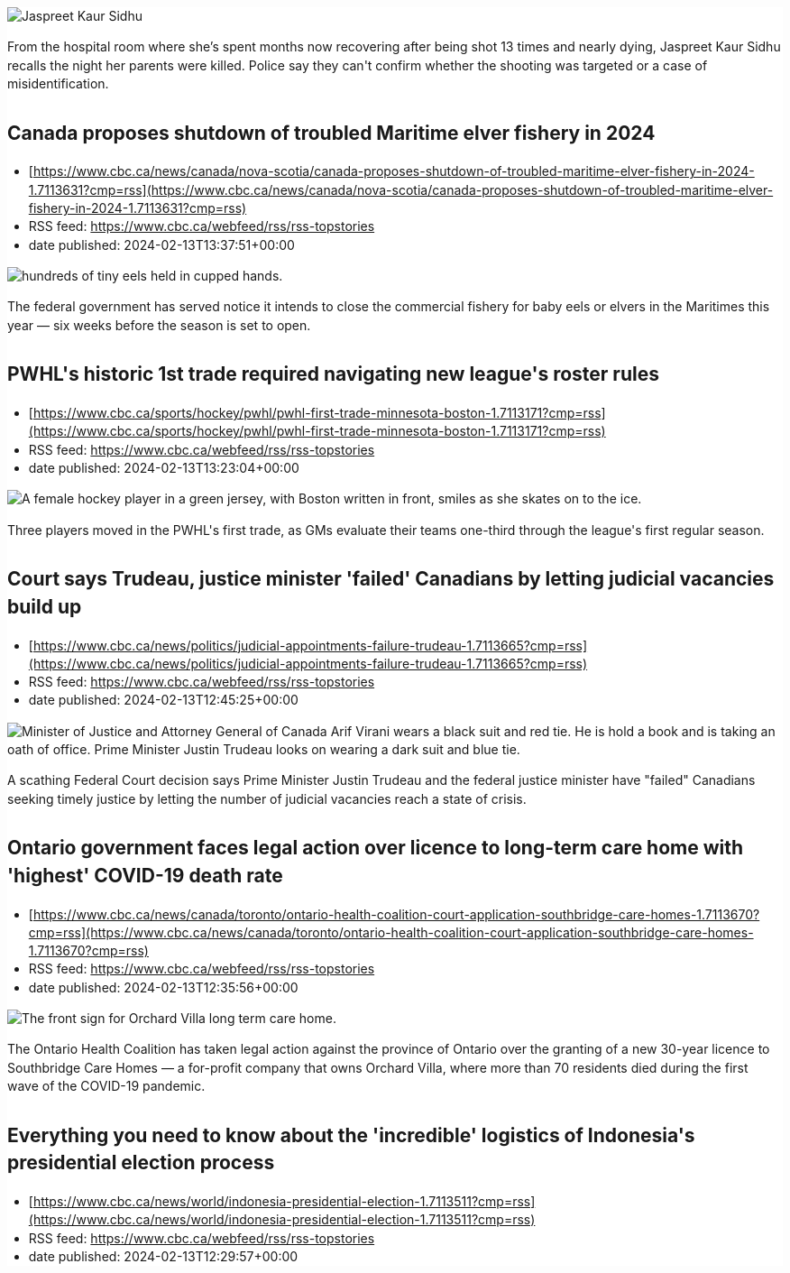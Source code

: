 <img alt="Jaspreet Kaur Sidhu" height="349" src="https://i.cbc.ca/1.7111055.1707515418!/fileImage/httpImage/image.jpg_gen/derivatives/16x9_620/jaspreet-kaur-sidhu.jpg" title="" width="620" /><p>From the hospital room where she’s spent months now recovering after being shot 13 times and nearly dying, Jaspreet Kaur Sidhu recalls the night her parents were killed. Police say they can't confirm whether the shooting was targeted or a case of misidentification.</p>

## Canada proposes shutdown of troubled Maritime elver fishery in 2024
 - [https://www.cbc.ca/news/canada/nova-scotia/canada-proposes-shutdown-of-troubled-maritime-elver-fishery-in-2024-1.7113631?cmp=rss](https://www.cbc.ca/news/canada/nova-scotia/canada-proposes-shutdown-of-troubled-maritime-elver-fishery-in-2024-1.7113631?cmp=rss)
 - RSS feed: https://www.cbc.ca/webfeed/rss/rss-topstories
 - date published: 2024-02-13T13:37:51+00:00

<img alt="hundreds of tiny eels held in cupped hands." height="349" src="https://i.cbc.ca/1.5185576.1700609041!/cpImage/httpImage/image.jpg_gen/derivatives/16x9_620/elver-fishing.jpg" title="The case will be back before the courts sometime later this fall." width="620" /><p>The federal government has served notice it intends to close the commercial fishery for baby eels or elvers in the Maritimes this year — six weeks before the season is set to open.</p>

## PWHL's historic 1st trade required navigating new league's roster rules
 - [https://www.cbc.ca/sports/hockey/pwhl/pwhl-first-trade-minnesota-boston-1.7113171?cmp=rss](https://www.cbc.ca/sports/hockey/pwhl/pwhl-first-trade-minnesota-boston-1.7113171?cmp=rss)
 - RSS feed: https://www.cbc.ca/webfeed/rss/rss-topstories
 - date published: 2024-02-13T13:23:04+00:00

<img alt="A female hockey player in a green jersey, with Boston written in front, smiles as she skates on to the ice." height="349" src="https://i.cbc.ca/1.7113198.1707782755!/fileImage/httpImage/image.jpg_gen/derivatives/16x9_620/sophie-jaques.jpg" title="PWHL Minnesota acquired rookie defender Sophie Jaques in a trade that sent defender Abby Cook and forward Susanna Tapani to Boston." width="620" /><p>Three players moved in the PWHL's first trade, as GMs evaluate their teams one-third through the league's first regular season.</p>

## Court says Trudeau, justice minister 'failed' Canadians by letting judicial vacancies build up
 - [https://www.cbc.ca/news/politics/judicial-appointments-failure-trudeau-1.7113665?cmp=rss](https://www.cbc.ca/news/politics/judicial-appointments-failure-trudeau-1.7113665?cmp=rss)
 - RSS feed: https://www.cbc.ca/webfeed/rss/rss-topstories
 - date published: 2024-02-13T12:45:25+00:00

<img alt="Minister of Justice and Attorney General of Canada Arif Virani wears a black suit and red tie. He is hold a book and is taking an oath of office. Prime Minister Justin Trudeau looks on wearing a dark suit and blue tie." height="349" src="https://i.cbc.ca/1.6918568.1690392027!/fileImage/httpImage/image.jpg_gen/derivatives/16x9_620/trudeau-cabinet-20230726.jpg" title="Minister of Justice and Attorney General of Canada Arif Virani takes the oath of office as Prime Minister Justin Trudeau looks on during a cabinet swearing-in ceremony at Rideau Hall in Ottawa, Wednesday, July 26, 2023." width="620" /><p>A scathing Federal Court decision says Prime Minister Justin Trudeau and the federal justice minister have "failed" Canadians seeking timely justice by letting the number of judicial vacancies reach a state of crisis.</p>

## Ontario government faces legal action over licence to long-term care home with 'highest' COVID-19 death rate
 - [https://www.cbc.ca/news/canada/toronto/ontario-health-coalition-court-application-southbridge-care-homes-1.7113670?cmp=rss](https://www.cbc.ca/news/canada/toronto/ontario-health-coalition-court-application-southbridge-care-homes-1.7113670?cmp=rss)
 - RSS feed: https://www.cbc.ca/webfeed/rss/rss-topstories
 - date published: 2024-02-13T12:35:56+00:00

<img alt="The front sign for Orchard Villa long term care home." height="349" src="https://i.cbc.ca/1.6900342.1688755034!/fileImage/httpImage/image.JPG_gen/derivatives/16x9_620/covid-ont-20200427.JPG" title="Orchard Villa, in Pickering Ontario had 14 non-compliances in their January 2023 inspection." width="620" /><p>The Ontario Health Coalition has taken legal action against the province of Ontario over the granting of a new 30-year licence to Southbridge Care Homes — a for-profit company that owns Orchard Villa, where more than 70 residents died during the first wave of the COVID-19 pandemic.</p>

## Everything you need to know about the 'incredible' logistics of Indonesia's presidential election process
 - [https://www.cbc.ca/news/world/indonesia-presidential-election-1.7113511?cmp=rss](https://www.cbc.ca/news/world/indonesia-presidential-election-1.7113511?cmp=rss)
 - RSS feed: https://www.cbc.ca/webfeed/rss/rss-topstories
 - date published: 2024-02-13T12:29:57+00:00
